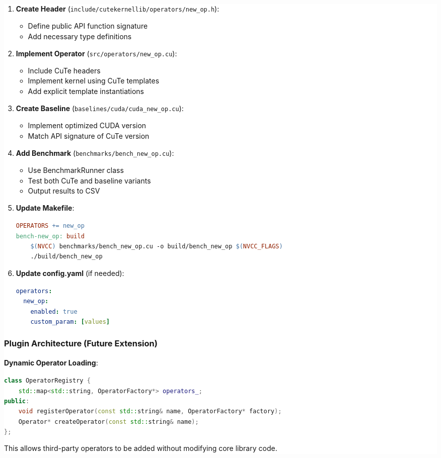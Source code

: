 1. **Create Header** (`include/cutekernellib/operators/new_op.h`):
   - Define public API function signature
   - Add necessary type definitions

2. **Implement Operator** (`src/operators/new_op.cu`):
   - Include CuTe headers
   - Implement kernel using CuTe templates
   - Add explicit template instantiations

3. **Create Baseline** (`baselines/cuda/cuda_new_op.cu`):
   - Implement optimized CUDA version
   - Match API signature of CuTe version

4. **Add Benchmark** (`benchmarks/bench_new_op.cu`):
   - Use BenchmarkRunner class
   - Test both CuTe and baseline variants
   - Output results to CSV

5. **Update Makefile**:
   ```makefile
   OPERATORS += new_op
   bench-new_op: build
       $(NVCC) benchmarks/bench_new_op.cu -o build/bench_new_op $(NVCC_FLAGS)
       ./build/bench_new_op
   ```

6. **Update config.yaml** (if needed):
   ```yaml
   operators:
     new_op:
       enabled: true
       custom_param: [values]
   ```

### Plugin Architecture (Future Extension)

**Dynamic Operator Loading**:
```cpp
class OperatorRegistry {
    std::map<std::string, OperatorFactory*> operators_;
public:
    void registerOperator(const std::string& name, OperatorFactory* factory);
    Operator* createOperator(const std::string& name);
};
```

This allows third-party operators to be added without modifying core library code.
